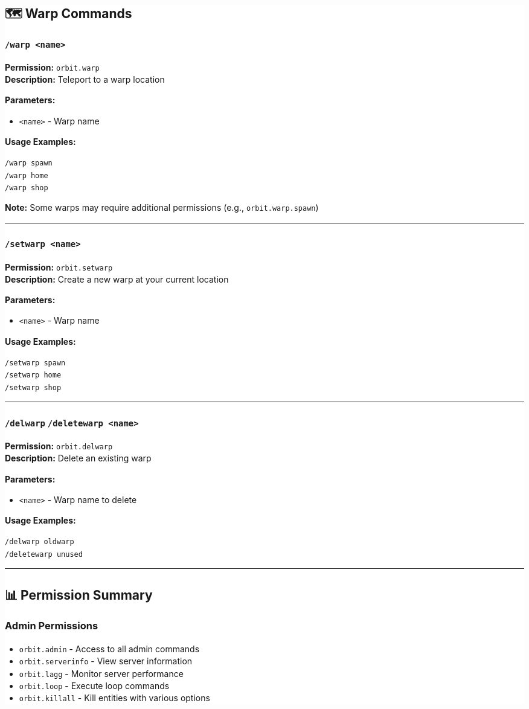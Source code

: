 ## 🗺️ Warp Commands

### `/warp <name>`
**Permission:** `orbit.warp`  
**Description:** Teleport to a warp location

**Parameters:**
- `<name>` - Warp name

**Usage Examples:**
```
/warp spawn
/warp home
/warp shop
```

**Note:** Some warps may require additional permissions (e.g., `orbit.warp.spawn`)

---

### `/setwarp <name>`
**Permission:** `orbit.setwarp`  
**Description:** Create a new warp at your current location

**Parameters:**
- `<name>` - Warp name

**Usage Examples:**
```
/setwarp spawn
/setwarp home
/setwarp shop
```

---

### `/delwarp` `/deletewarp <name>`
**Permission:** `orbit.delwarp`  
**Description:** Delete an existing warp

**Parameters:**
- `<name>` - Warp name to delete

**Usage Examples:**
```
/delwarp oldwarp
/deletewarp unused
```

---

## 📊 Permission Summary

### Admin Permissions
- `orbit.admin` - Access to all admin commands
- `orbit.serverinfo` - View server information
- `orbit.lagg` - Monitor server performance
- `orbit.loop` - Execute loop commands
- `orbit.killall` - Kill entities with various options
